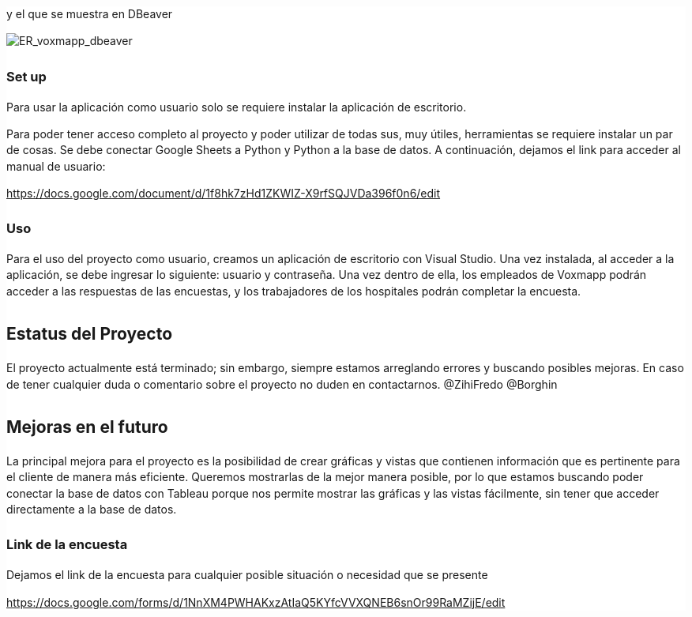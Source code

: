 y el que se muestra en DBeaver

![ER_voxmapp_dbeaver](https://user-images.githubusercontent.com/77375206/117859721-fdcd0180-b254-11eb-8251-1de45397df5d.PNG)

### Set up

Para usar la aplicación como usuario solo se requiere instalar la aplicación de escritorio.

Para poder tener acceso completo al proyecto y poder utilizar de todas sus, muy útiles, herramientas se requiere instalar un par de cosas. Se debe conectar Google Sheets a Python y Python a la base de datos. A continuación, dejamos el link para acceder al manual de usuario:

https://docs.google.com/document/d/1f8hk7zHd1ZKWIZ-X9rfSQJVDa396f0n6/edit

### Uso

Para el uso del proyecto como usuario, creamos un aplicación de escritorio con Visual Studio. Una vez instalada, al acceder a la aplicación, se debe ingresar lo siguiente: usuario y contraseña. Una vez dentro de ella, los empleados de Voxmapp podrán acceder a las respuestas de las encuestas, y los trabajadores de los hospitales podrán completar la encuesta.

## Estatus del Proyecto

El proyecto actualmente está terminado; sin embargo, siempre estamos arreglando errores y buscando posibles mejoras. En caso de tener cualquier duda o comentario sobre el proyecto no duden en contactarnos. @ZihiFredo @Borghin

## Mejoras en el futuro

La principal mejora para el proyecto es la posibilidad de crear gráficas y vistas que contienen información que es pertinente para el cliente de manera más eficiente. Queremos mostrarlas de la mejor manera posible, por lo que estamos buscando poder conectar la base de datos con Tableau porque nos permite mostrar las gráficas y las vistas fácilmente, sin tener que acceder directamente a la base de datos. 


### Link de la encuesta

Dejamos el link de la encuesta para cualquier posible situación o necesidad que se presente

https://docs.google.com/forms/d/1NnXM4PWHAKxzAtIaQ5KYfcVVXQNEB6snOr99RaMZijE/edit
